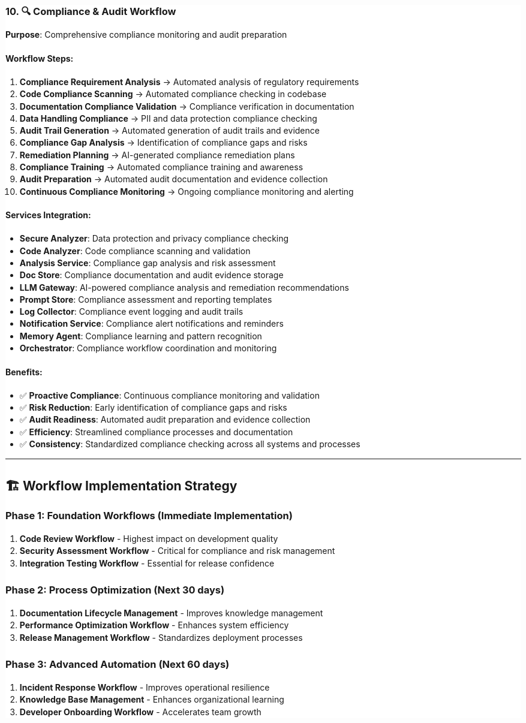 
### 10. 🔍 **Compliance & Audit Workflow**
**Purpose**: Comprehensive compliance monitoring and audit preparation

#### **Workflow Steps**:
1. **Compliance Requirement Analysis** → Automated analysis of regulatory requirements
2. **Code Compliance Scanning** → Automated compliance checking in codebase
3. **Documentation Compliance Validation** → Compliance verification in documentation
4. **Data Handling Compliance** → PII and data protection compliance checking
5. **Audit Trail Generation** → Automated generation of audit trails and evidence
6. **Compliance Gap Analysis** → Identification of compliance gaps and risks
7. **Remediation Planning** → AI-generated compliance remediation plans
8. **Compliance Training** → Automated compliance training and awareness
9. **Audit Preparation** → Automated audit documentation and evidence collection
10. **Continuous Compliance Monitoring** → Ongoing compliance monitoring and alerting

#### **Services Integration**:
- **Secure Analyzer**: Data protection and privacy compliance checking
- **Code Analyzer**: Code compliance scanning and validation
- **Analysis Service**: Compliance gap analysis and risk assessment
- **Doc Store**: Compliance documentation and audit evidence storage
- **LLM Gateway**: AI-powered compliance analysis and remediation recommendations
- **Prompt Store**: Compliance assessment and reporting templates
- **Log Collector**: Compliance event logging and audit trails
- **Notification Service**: Compliance alert notifications and reminders
- **Memory Agent**: Compliance learning and pattern recognition
- **Orchestrator**: Compliance workflow coordination and monitoring

#### **Benefits**:
- ✅ **Proactive Compliance**: Continuous compliance monitoring and validation
- ✅ **Risk Reduction**: Early identification of compliance gaps and risks
- ✅ **Audit Readiness**: Automated audit preparation and evidence collection
- ✅ **Efficiency**: Streamlined compliance processes and documentation
- ✅ **Consistency**: Standardized compliance checking across all systems and processes

---

## 🏗️ Workflow Implementation Strategy

### **Phase 1: Foundation Workflows** (Immediate Implementation)
1. **Code Review Workflow** - Highest impact on development quality
2. **Security Assessment Workflow** - Critical for compliance and risk management
3. **Integration Testing Workflow** - Essential for release confidence

### **Phase 2: Process Optimization** (Next 30 days)
1. **Documentation Lifecycle Management** - Improves knowledge management
2. **Performance Optimization Workflow** - Enhances system efficiency
3. **Release Management Workflow** - Standardizes deployment processes

### **Phase 3: Advanced Automation** (Next 60 days)
1. **Incident Response Workflow** - Improves operational resilience
2. **Knowledge Base Management** - Enhances organizational learning
3. **Developer Onboarding Workflow** - Accelerates team growth
